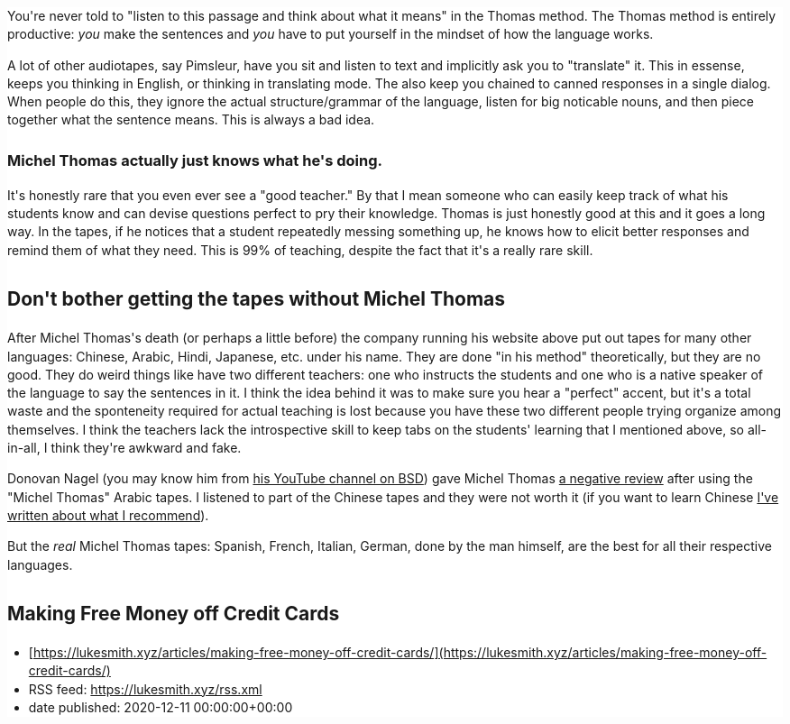 <p>You're never told to &quot;listen to this passage and think about what it
means&quot; in the Thomas method. The Thomas method is entirely productive:
<em>you</em> make the sentences and <em>you</em> have to put yourself in the mindset
of how the language works.</p>
<p>A lot of other audiotapes, say Pimsleur, have you sit and listen to text
and implicitly ask you to &quot;translate&quot; it. This in essense, keeps you
thinking in English, or thinking in translating mode. The also keep you
chained to canned responses in a single dialog. When people do this,
they ignore the actual structure/grammar of the language, listen for big
noticable nouns, and then piece together what the sentence means. This
is always a bad idea.</p>
<h3 id="michel-thomas-actually-just-knows-what-hes-doing">Michel Thomas actually just knows what he's doing.</h3>
<p>It's honestly rare that you even ever see a &quot;good teacher.&quot; By that I
mean someone who can easily keep track of what his students know and can
devise questions perfect to pry their knowledge. Thomas is just honestly
good at this and it goes a long way. In the tapes, if he notices that a
student repeatedly messing something up, he knows how to elicit better
responses and remind them of what they need. This is 99% of teaching,
despite the fact that it's a really rare skill.</p>
<h2 id="dont-bother-getting-the-tapes-without-michel-thomas">Don't bother getting the tapes without Michel Thomas</h2>
<p>After Michel Thomas's death (or perhaps a little before) the company
running his website above put out tapes for many other languages:
Chinese, Arabic, Hindi, Japanese, etc. under his name. They are done
&quot;in his method&quot; theoretically, but they are no good. They do weird
things like have two different teachers: one who instructs the students
and one who is a native speaker of the language to say the sentences in
it. I think the idea behind it was to make sure you hear a &quot;perfect&quot;
accent, but it's a total waste and the sponteneity required for actual
teaching is lost because you have these two different people trying
organize among themselves. I think the teachers lack the introspective
skill to keep tabs on the students' learning that I mentioned above, so
all-in-all, I think they're awkward and fake.</p>
<p>Donovan Nagel (you may know him from <a href="https://www.youtube.com/channel/UCk9NvmsPBC3lTn_L9kFaylA">his YouTube channel on
BSD</a>) gave
Michel Thomas <a href="https://www.mezzoguild.com/michel-thomas-review/">a negative
review</a> after using
the &quot;Michel Thomas&quot; Arabic tapes. I listened to part of the Chinese
tapes and they were not worth it (if you want to learn Chinese <a href="https://lukesmith.xyz/chinese.html">I've
written about what I recommend</a>).</p>
<p>But the <em>real</em> Michel Thomas tapes: Spanish, French, Italian, German,
done by the man himself, are the best for all their respective
languages.</p>

## Making Free Money off Credit Cards
 - [https://lukesmith.xyz/articles/making-free-money-off-credit-cards/](https://lukesmith.xyz/articles/making-free-money-off-credit-cards/)
 - RSS feed: https://lukesmith.xyz/rss.xml
 - date published: 2020-12-11 00:00:00+00:00
